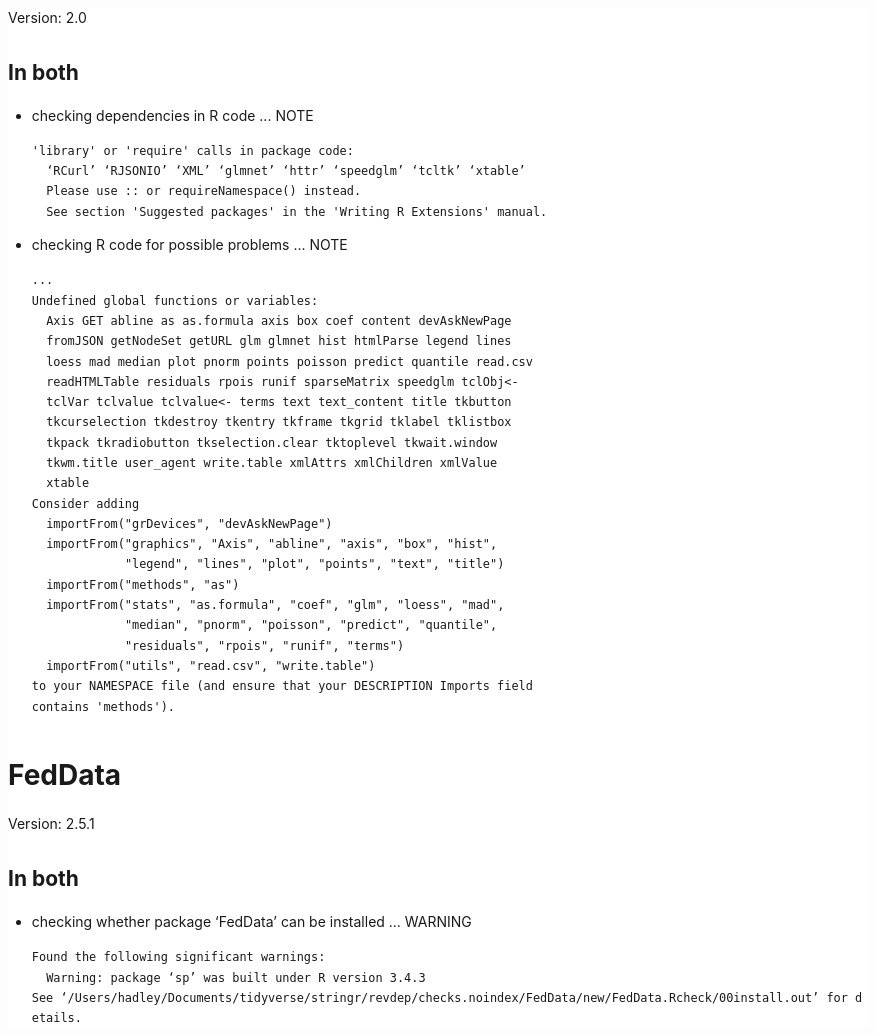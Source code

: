 Version: 2.0

## In both

*   checking dependencies in R code ... NOTE
    ```
    'library' or 'require' calls in package code:
      ‘RCurl’ ‘RJSONIO’ ‘XML’ ‘glmnet’ ‘httr’ ‘speedglm’ ‘tcltk’ ‘xtable’
      Please use :: or requireNamespace() instead.
      See section 'Suggested packages' in the 'Writing R Extensions' manual.
    ```

*   checking R code for possible problems ... NOTE
    ```
    ...
    Undefined global functions or variables:
      Axis GET abline as as.formula axis box coef content devAskNewPage
      fromJSON getNodeSet getURL glm glmnet hist htmlParse legend lines
      loess mad median plot pnorm points poisson predict quantile read.csv
      readHTMLTable residuals rpois runif sparseMatrix speedglm tclObj<-
      tclVar tclvalue tclvalue<- terms text text_content title tkbutton
      tkcurselection tkdestroy tkentry tkframe tkgrid tklabel tklistbox
      tkpack tkradiobutton tkselection.clear tktoplevel tkwait.window
      tkwm.title user_agent write.table xmlAttrs xmlChildren xmlValue
      xtable
    Consider adding
      importFrom("grDevices", "devAskNewPage")
      importFrom("graphics", "Axis", "abline", "axis", "box", "hist",
                 "legend", "lines", "plot", "points", "text", "title")
      importFrom("methods", "as")
      importFrom("stats", "as.formula", "coef", "glm", "loess", "mad",
                 "median", "pnorm", "poisson", "predict", "quantile",
                 "residuals", "rpois", "runif", "terms")
      importFrom("utils", "read.csv", "write.table")
    to your NAMESPACE file (and ensure that your DESCRIPTION Imports field
    contains 'methods').
    ```

# FedData

Version: 2.5.1

## In both

*   checking whether package ‘FedData’ can be installed ... WARNING
    ```
    Found the following significant warnings:
      Warning: package ‘sp’ was built under R version 3.4.3
    See ‘/Users/hadley/Documents/tidyverse/stringr/revdep/checks.noindex/FedData/new/FedData.Rcheck/00install.out’ for details.
    ```
